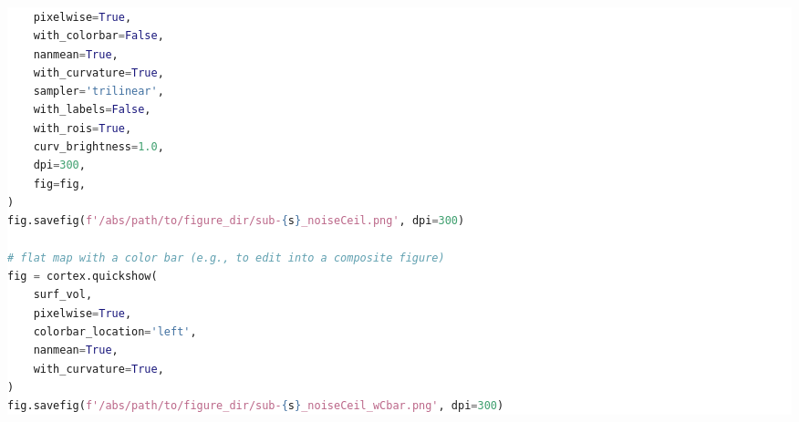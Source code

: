 ```python
    pixelwise=True,
    with_colorbar=False,
    nanmean=True,
    with_curvature=True,
    sampler='trilinear',
    with_labels=False,
    with_rois=True,
    curv_brightness=1.0,
    dpi=300,
    fig=fig,
)
fig.savefig(f'/abs/path/to/figure_dir/sub-{s}_noiseCeil.png', dpi=300)

# flat map with a color bar (e.g., to edit into a composite figure)
fig = cortex.quickshow(
    surf_vol,
    pixelwise=True,
    colorbar_location='left',
    nanmean=True,
    with_curvature=True,
)
fig.savefig(f'/abs/path/to/figure_dir/sub-{s}_noiseCeil_wCbar.png', dpi=300)
```
